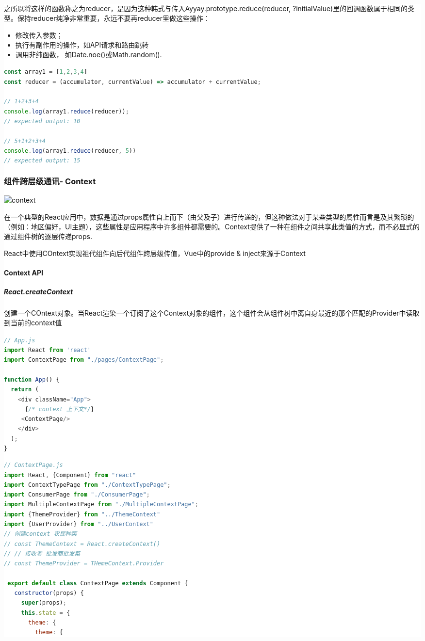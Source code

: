 之所以将这样的函数称之为reducer，是因为这种韩式与传入Ayyay.prototype.reduce(reducer, ?initialValue)里的回调函数属于相同的类型。保持reducer纯净非常重要，永远不要再reducer里做这些操作：
- 修改传入参数；
- 执行有副作用的操作，如API请求和路由跳转
- 调用非纯函数， 如Date.noe()或Math.random().

```js
const array1 = [1,2,3,4]
const reducer = (accumulator, currentValue) => accumulator + currentValue;

// 1+2+3+4
console.log(array1.reduce(reducer));
// expected output: 10

// 5+1+2+3+4
console.log(array1.reduce(reducer, 5))
// expected output: 15
```


### 组件跨层级通讯- Context
![context](./Context.png)

在一个典型的React应用中，数据是通过props属性自上而下（由父及子）进行传递的，但这种做法对于某些类型的属性而言是及其繁琐的（例如：地区偏好，UI主题），这些属性是应用程序中许多组件都需要的。Context提供了一种在组件之间共享此类值的方式，而不必显式的通过组件树的逐层传递props. 

React中使用COntext实现祖代组件向后代组件跨层级传值，Vue中的provide & inject来源于Context

#### Context API
##### React.createContext

创建一个COntext对象。当React渲染一个订阅了这个Context对象的组件，这个组件会从组件树中离自身最近的那个匹配的Provider中读取到当前的context值

```js
// App.js
import React from 'react'
import ContextPage from "./pages/ContextPage";

function App() {
  return (
    <div className="App">
      {/* context 上下文*/}
     <ContextPage/>
    </div>
  );
}
```

```js
// ContextPage.js
import React, {Component} from "react"
import ContextTypePage from "./ContextTypePage";
import ConsumerPage from "./ConsumerPage";
import MultipleContextPage from "./MultipleContextPage";
import {ThemeProvider} from "../ThemeContext"
import {UserProvider} from "../UserContext"
// 创建context 农民种菜
// const ThemeContext = React.createContext()
// // 接收者 批发商批发菜
// const ThemeProvider = THemeContext.Provider

 export default class ContextPage extends Component {
   constructor(props) {
     super(props);
     this.state = {
       theme: {
         theme: {
```